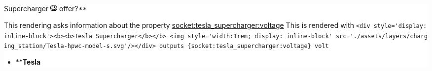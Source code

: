 Supercharger</b></b> <img style='width:1rem; display: inline-block' src='./assets/layers/charging_station/Tesla-hpwc-model-s.svg'/></div>
offer?**

This rendering asks information about the
property  [socket:tesla_supercharger:voltage](https://wiki.openstreetmap.org/wiki/Key:socket:tesla_supercharger:voltage)
This is rendered
with `<div style='display: inline-block'><b><b>Tesla Supercharger</b></b> <img style='width:1rem; display: inline-block' src='./assets/layers/charging_station/Tesla-hpwc-model-s.svg'/></div> outputs {socket:tesla_supercharger:voltage} volt`

- **<div style='display: inline-block'><b><b>Tesla